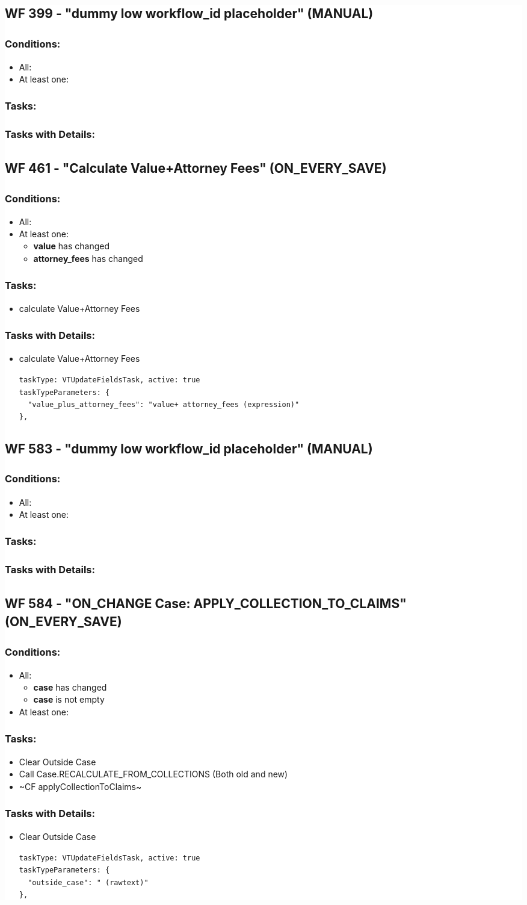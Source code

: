 <a id="user-content-wf-399" href="#wf-399"></a>
## WF 399 - "dummy low workflow_id placeholder" (MANUAL)
### Conditions:
- All:
- At least one:
### Tasks:
### Tasks with Details:
<a id="user-content-wf-461" href="#wf-461"></a>
## WF 461 - "Calculate Value+Attorney Fees" (ON_EVERY_SAVE)
### Conditions:
- All:
- At least one:
  - **value** has changed 
  - **attorney_fees** has changed 
### Tasks:
- calculate Value+Attorney Fees
### Tasks with Details:
- calculate Value+Attorney Fees
    ``` 
    taskType: VTUpdateFieldsTask, active: true 
    taskTypeParameters: {
      "value_plus_attorney_fees": "value+ attorney_fees (expression)"
    }, 
    ``` 

<a id="user-content-wf-583" href="#wf-583"></a>
## WF 583 - "dummy low workflow_id placeholder" (MANUAL)
### Conditions:
- All:
- At least one:
### Tasks:
### Tasks with Details:
<a id="user-content-wf-584" href="#wf-584"></a>
## WF 584 - "ON_CHANGE Case: APPLY_COLLECTION_TO_CLAIMS" (ON_EVERY_SAVE)
### Conditions:
- All:
  - **case** has changed 
  - **case** is not empty 
- At least one:
### Tasks:
- Clear Outside Case
- Call Case.RECALCULATE_FROM_COLLECTIONS (Both old and new)
- ~CF applyCollectionToClaims~
### Tasks with Details:
- Clear Outside Case
    ``` 
    taskType: VTUpdateFieldsTask, active: true 
    taskTypeParameters: {
      "outside_case": " (rawtext)"
    }, 